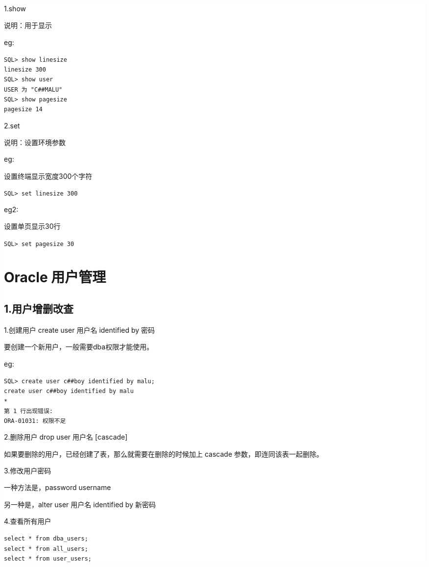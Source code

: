 1.show

说明：用于显示

eg:

	SQL> show linesize
	linesize 300
	SQL> show user
	USER 为 "C##MALU"
	SQL> show pagesize
	pagesize 14

2.set

说明：设置环境参数

eg:

设置终端显示宽度300个字符

	SQL> set linesize 300

eg2:

设置单页显示30行

	SQL> set pagesize 30

# Oracle 用户管理

## 1.用户增删改查

1.创建用户 create user 用户名 identified by 密码

要创建一个新用户，一般需要dba权限才能使用。

eg:

	SQL> create user c##boy identified by malu;
	create user c##boy identified by malu
	*
	第 1 行出现错误:
	ORA-01031: 权限不足

2.删除用户 drop user 用户名 [cascade]

如果要删除的用户，已经创建了表，那么就需要在删除的时候加上 cascade 参数，即连同该表一起删除。

3.修改用户密码

一种方法是，password username

另一种是，alter user 用户名 identified by 新密码

4.查看所有用户

	select * from dba_users;
	select * from all_users;
	select * from user_users;
